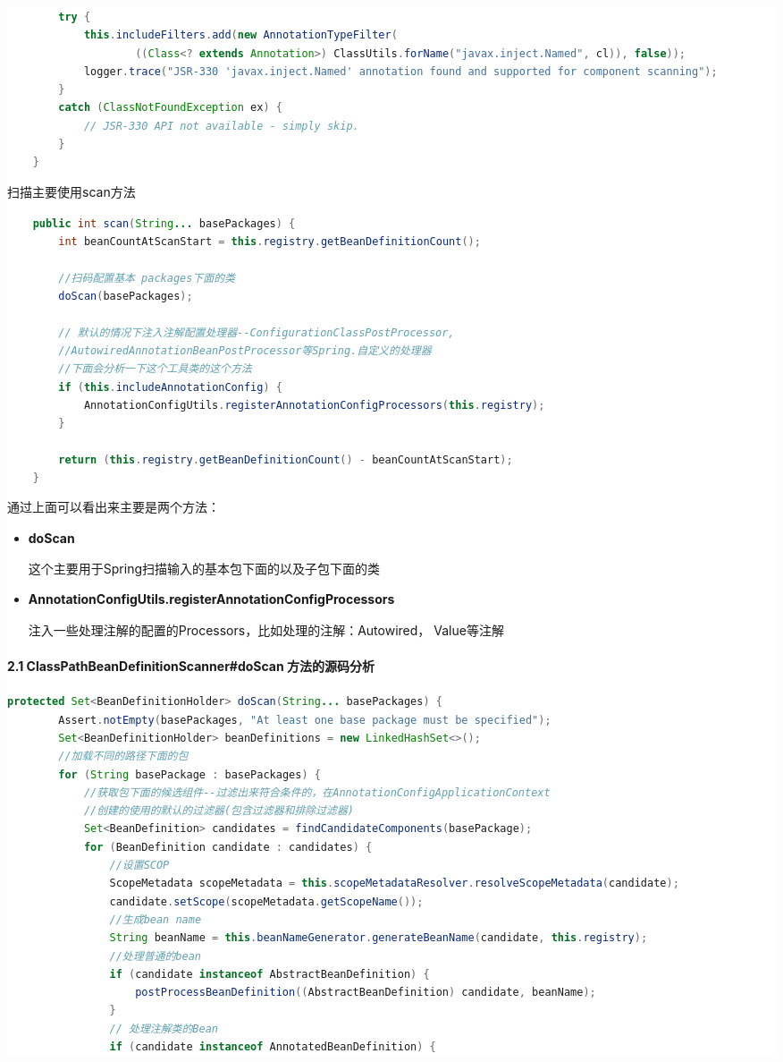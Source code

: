 ```java
		try {
			this.includeFilters.add(new AnnotationTypeFilter(
					((Class<? extends Annotation>) ClassUtils.forName("javax.inject.Named", cl)), false));
			logger.trace("JSR-330 'javax.inject.Named' annotation found and supported for component scanning");
		}
		catch (ClassNotFoundException ex) {
			// JSR-330 API not available - simply skip.
		}
	}
```
扫描主要使用scan方法
```java
	public int scan(String... basePackages) {
		int beanCountAtScanStart = this.registry.getBeanDefinitionCount();
        
        //扫码配置基本 packages下面的类
		doScan(basePackages);

		// 默认的情况下注入注解配置处理器--ConfigurationClassPostProcessor,
		//AutowiredAnnotationBeanPostProcessor等Spring.自定义的处理器
		//下面会分析一下这个工具类的这个方法
		if (this.includeAnnotationConfig) {
			AnnotationConfigUtils.registerAnnotationConfigProcessors(this.registry);
		}

		return (this.registry.getBeanDefinitionCount() - beanCountAtScanStart);
	}
```
通过上面可以看出来主要是两个方法：
- **doScan**

  这个主要用于Spring扫描输入的基本包下面的以及子包下面的类
  
- **AnnotationConfigUtils.registerAnnotationConfigProcessors**

  注入一些处理注解的配置的Processors，比如处理的注解：Autowired， Value等注解

#### 2.1 ClassPathBeanDefinitionScanner#doScan 方法的源码分析

```java
protected Set<BeanDefinitionHolder> doScan(String... basePackages) {
		Assert.notEmpty(basePackages, "At least one base package must be specified");
		Set<BeanDefinitionHolder> beanDefinitions = new LinkedHashSet<>();
		//加载不同的路径下面的包
		for (String basePackage : basePackages) {
		    //获取包下面的候选组件--过滤出来符合条件的，在AnnotationConfigApplicationContext
		    //创建的使用的默认的过滤器(包含过滤器和排除过滤器)
			Set<BeanDefinition> candidates = findCandidateComponents(basePackage);
			for (BeanDefinition candidate : candidates) {
				//设置SCOP
				ScopeMetadata scopeMetadata = this.scopeMetadataResolver.resolveScopeMetadata(candidate);
				candidate.setScope(scopeMetadata.getScopeName());
				//生成bean name
				String beanName = this.beanNameGenerator.generateBeanName(candidate, this.registry);
				//处理普通的bean
				if (candidate instanceof AbstractBeanDefinition) {
					postProcessBeanDefinition((AbstractBeanDefinition) candidate, beanName);
				}
				// 处理注解类的Bean
				if (candidate instanceof AnnotatedBeanDefinition) {
```